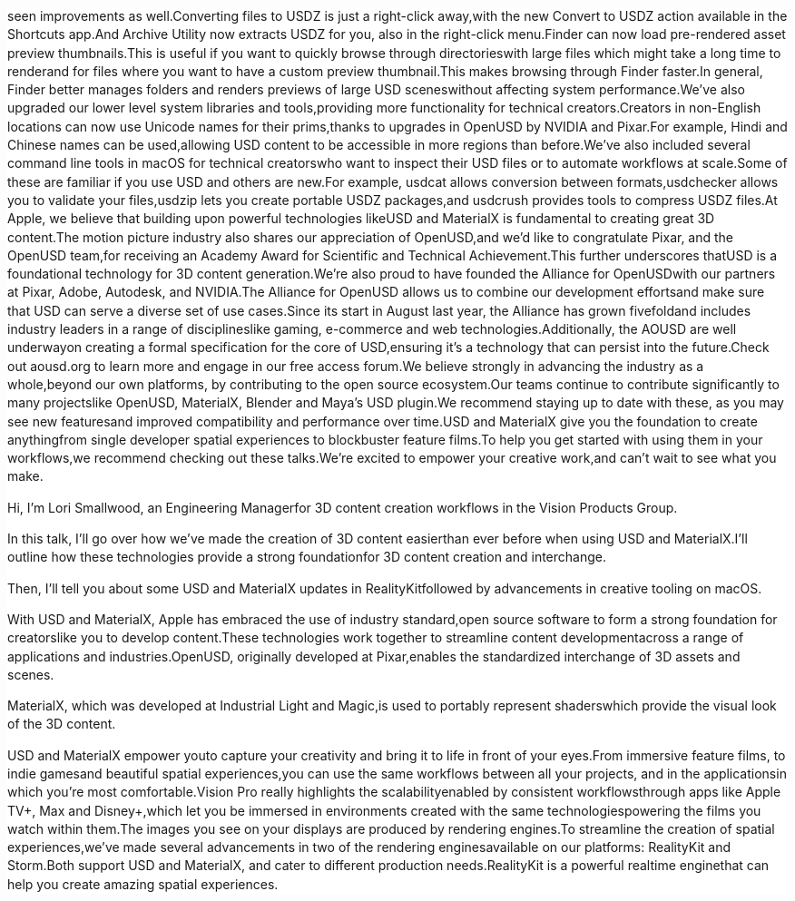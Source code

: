 seen improvements as well.Converting files to USDZ is just a right-click away,with the new Convert to USDZ action available in the Shortcuts app.And Archive Utility now extracts USDZ for you, also in the right-click menu.Finder can now load pre-rendered asset preview thumbnails.This is useful if you want to quickly browse through directorieswith large files which might take a long time to renderand for files where you want to have a custom preview thumbnail.This makes browsing through Finder faster.In general, Finder better manages folders and renders previews of large USD sceneswithout affecting system performance.We’ve also upgraded our lower level system libraries and tools,providing more functionality for technical creators.Creators in non-English locations can now use Unicode names for their prims,thanks to upgrades in OpenUSD by NVIDIA and Pixar.For example, Hindi and Chinese names can be used,allowing USD content to be accessible in more regions than before.We’ve also included several command line tools in macOS for technical creatorswho want to inspect their USD files or to automate workflows at scale.Some of these are familiar if you use USD and others are new.For example, usdcat allows conversion between formats,usdchecker allows you to validate your files,usdzip lets you create portable USDZ packages,and usdcrush provides tools to compress USDZ files.At Apple, we believe that building upon powerful technologies likeUSD and MaterialX is fundamental to creating great 3D content.The motion picture industry also shares our appreciation of OpenUSD,and we’d like to congratulate Pixar, and the OpenUSD team,for receiving an Academy Award for Scientific and Technical Achievement.This further underscores thatUSD is a foundational technology for 3D content generation.We’re also proud to have founded the Alliance for OpenUSDwith our partners at Pixar, Adobe, Autodesk, and NVIDIA.The Alliance for OpenUSD allows us to combine our development effortsand make sure that USD can serve a diverse set of use cases.Since its start in August last year, the Alliance has grown fivefoldand includes industry leaders in a range of disciplineslike gaming, e-commerce and web technologies.Additionally, the AOUSD are well underwayon creating a formal specification for the core of USD,ensuring it’s a technology that can persist into the future.Check out aousd.org to learn more and engage in our free access forum.We believe strongly in advancing the industry as a whole,beyond our own platforms, by contributing to the open source ecosystem.Our teams continue to contribute significantly to many projectslike OpenUSD, MaterialX, Blender and Maya’s USD plugin.We recommend staying up to date with these, as you may see new featuresand improved compatibility and performance over time.USD and MaterialX give you the foundation to create anythingfrom single developer spatial experiences to blockbuster feature films.To help you get started with using them in your workflows,we recommend checking out these talks.We’re excited to empower your creative work,and can’t wait to see what you make.

Hi, I’m Lori Smallwood, an Engineering Managerfor 3D content creation workflows in the Vision Products Group.

In this talk, I’ll go over how we’ve made the creation of 3D content easierthan ever before when using USD and MaterialX.I’ll outline how these technologies provide a strong foundationfor 3D content creation and interchange.

Then, I’ll tell you about some USD and MaterialX updates in RealityKitfollowed by advancements in creative tooling on macOS.

With USD and MaterialX, Apple has embraced the use of industry standard,open source software to form a strong foundation for creatorslike you to develop content.These technologies work together to streamline content developmentacross a range of applications and industries.OpenUSD, originally developed at Pixar,enables the standardized interchange of 3D assets and scenes.

MaterialX, which was developed at Industrial Light and Magic,is used to portably represent shaderswhich provide the visual look of the 3D content.

USD and MaterialX empower youto capture your creativity and bring it to life in front of your eyes.From immersive feature films, to indie gamesand beautiful spatial experiences,you can use the same workflows between all your projects, and in the applicationsin which you’re most comfortable.Vision Pro really highlights the scalabilityenabled by consistent workflowsthrough apps like Apple TV+, Max and Disney+,which let you be immersed in environments created with the same technologiespowering the films you watch within them.The images you see on your displays are produced by rendering engines.To streamline the creation of spatial experiences,we’ve made several advancements in two of the rendering enginesavailable on our platforms: RealityKit and Storm.Both support USD and MaterialX, and cater to different production needs.RealityKit is a powerful realtime enginethat can help you create amazing spatial experiences.
